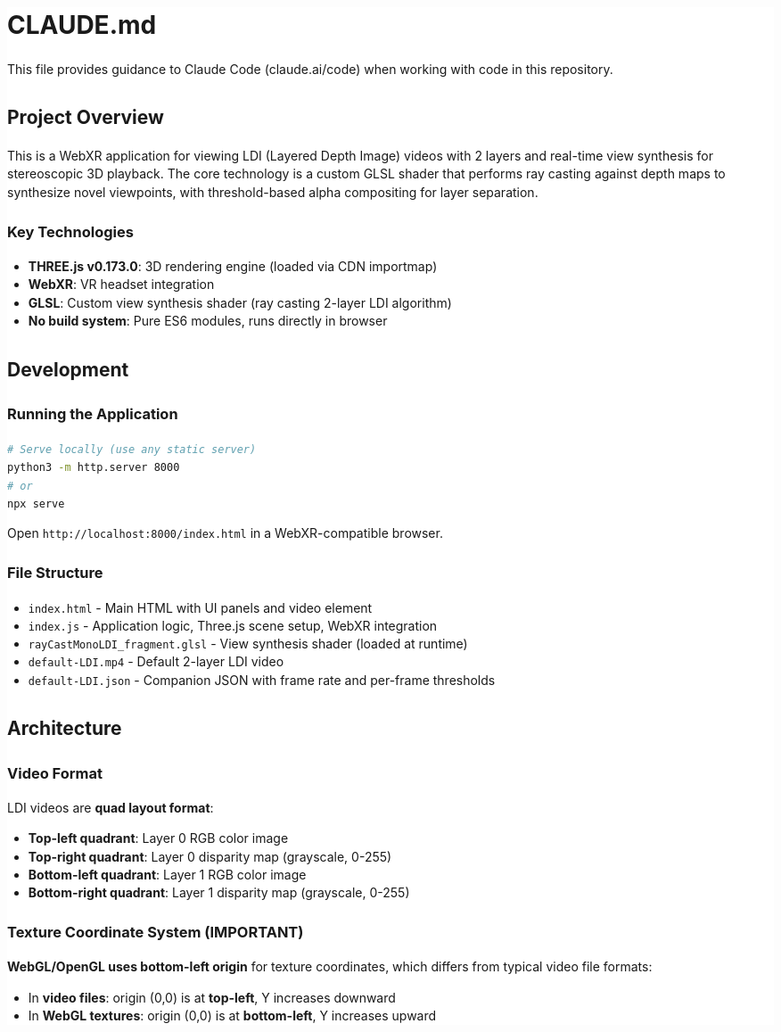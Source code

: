 # CLAUDE.md

This file provides guidance to Claude Code (claude.ai/code) when working with code in this repository.

## Project Overview

This is a WebXR application for viewing LDI (Layered Depth Image) videos with 2 layers and real-time view synthesis for stereoscopic 3D playback. The core technology is a custom GLSL shader that performs ray casting against depth maps to synthesize novel viewpoints, with threshold-based alpha compositing for layer separation.

### Key Technologies
- **THREE.js v0.173.0**: 3D rendering engine (loaded via CDN importmap)
- **WebXR**: VR headset integration
- **GLSL**: Custom view synthesis shader (ray casting 2-layer LDI algorithm)
- **No build system**: Pure ES6 modules, runs directly in browser

## Development

### Running the Application
```bash
# Serve locally (use any static server)
python3 -m http.server 8000
# or
npx serve
```

Open `http://localhost:8000/index.html` in a WebXR-compatible browser.

### File Structure
- `index.html` - Main HTML with UI panels and video element
- `index.js` - Application logic, Three.js scene setup, WebXR integration
- `rayCastMonoLDI_fragment.glsl` - View synthesis shader (loaded at runtime)
- `default-LDI.mp4` - Default 2-layer LDI video
- `default-LDI.json` - Companion JSON with frame rate and per-frame thresholds

## Architecture

### Video Format
LDI videos are **quad layout format**:
- **Top-left quadrant**: Layer 0 RGB color image
- **Top-right quadrant**: Layer 0 disparity map (grayscale, 0-255)
- **Bottom-left quadrant**: Layer 1 RGB color image
- **Bottom-right quadrant**: Layer 1 disparity map (grayscale, 0-255)

### Texture Coordinate System (IMPORTANT)
**WebGL/OpenGL uses bottom-left origin** for texture coordinates, which differs from typical video file formats:
- In **video files**: origin (0,0) is at **top-left**, Y increases downward
- In **WebGL textures**: origin (0,0) is at **bottom-left**, Y increases upward
